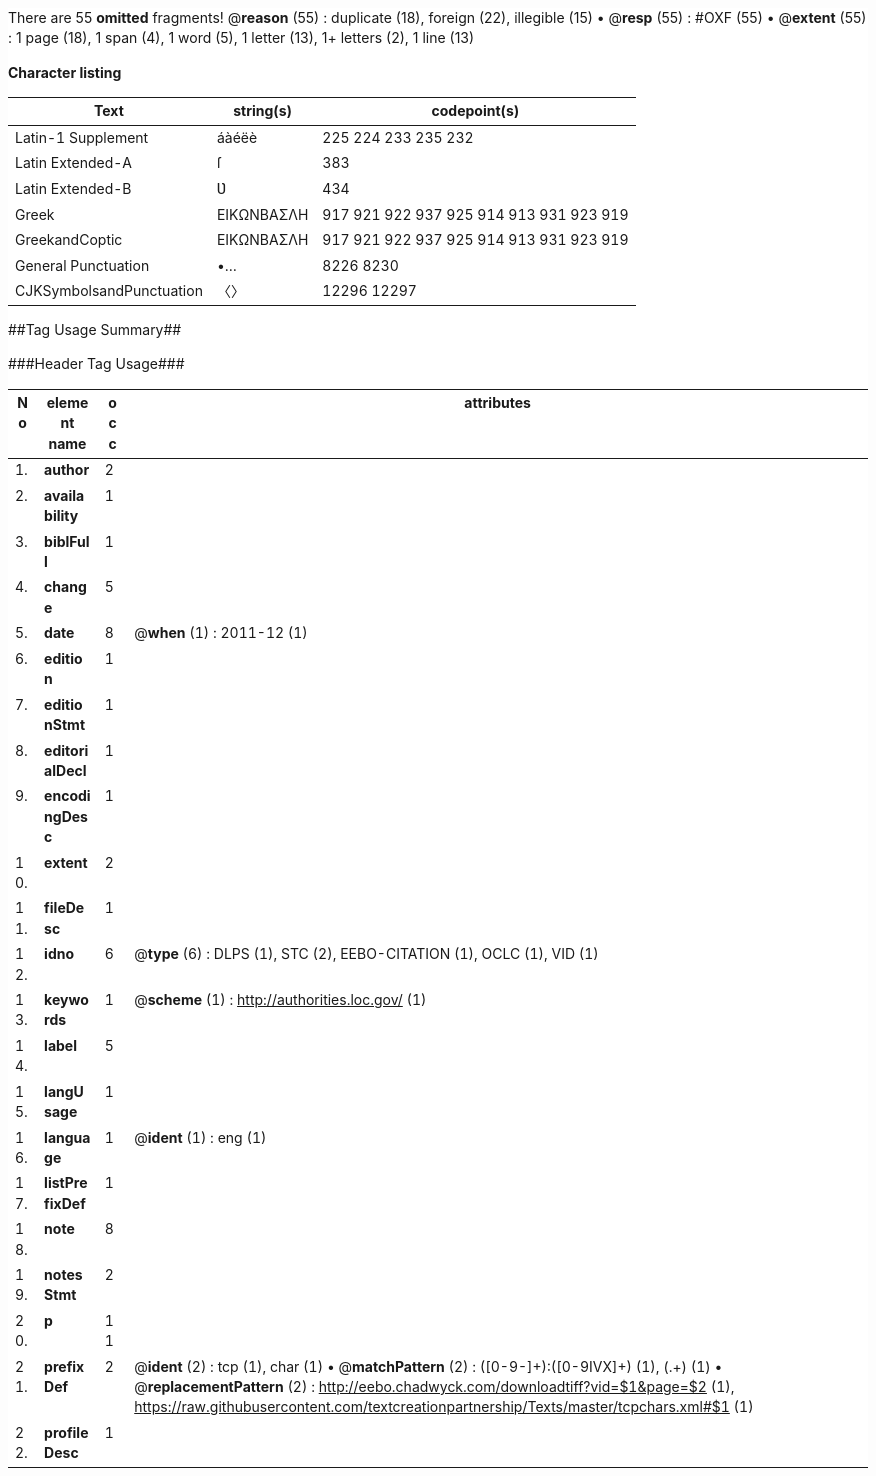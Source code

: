 There are 55 **omitted** fragments! 
 @__reason__ (55) : duplicate (18), foreign (22), illegible (15)  •  @__resp__ (55) : #OXF (55)  •  @__extent__ (55) : 1 page (18), 1 span (4), 1 word (5), 1 letter (13), 1+ letters (2), 1 line (13)

**Character listing**


|Text|string(s)|codepoint(s)|
|---|---|---|
|Latin-1 Supplement|áàéëè|225 224 233 235 232|
|Latin Extended-A|ſ|383|
|Latin Extended-B|Ʋ|434|
|Greek|ΕΙΚΩΝΒΑΣΛΗ|917 921 922 937 925 914 913 931 923 919|
|GreekandCoptic|ΕΙΚΩΝΒΑΣΛΗ|917 921 922 937 925 914 913 931 923 919|
|General Punctuation|•…|8226 8230|
|CJKSymbolsandPunctuation|〈〉|12296 12297|

##Tag Usage Summary##

###Header Tag Usage###

|No|element name|occ|attributes|
|---|---|---|---|
|1.|__author__|2||
|2.|__availability__|1||
|3.|__biblFull__|1||
|4.|__change__|5||
|5.|__date__|8| @__when__ (1) : 2011-12 (1)|
|6.|__edition__|1||
|7.|__editionStmt__|1||
|8.|__editorialDecl__|1||
|9.|__encodingDesc__|1||
|10.|__extent__|2||
|11.|__fileDesc__|1||
|12.|__idno__|6| @__type__ (6) : DLPS (1), STC (2), EEBO-CITATION (1), OCLC (1), VID (1)|
|13.|__keywords__|1| @__scheme__ (1) : http://authorities.loc.gov/ (1)|
|14.|__label__|5||
|15.|__langUsage__|1||
|16.|__language__|1| @__ident__ (1) : eng (1)|
|17.|__listPrefixDef__|1||
|18.|__note__|8||
|19.|__notesStmt__|2||
|20.|__p__|11||
|21.|__prefixDef__|2| @__ident__ (2) : tcp (1), char (1)  •  @__matchPattern__ (2) : ([0-9\-]+):([0-9IVX]+) (1), (.+) (1)  •  @__replacementPattern__ (2) : http://eebo.chadwyck.com/downloadtiff?vid=$1&page=$2 (1), https://raw.githubusercontent.com/textcreationpartnership/Texts/master/tcpchars.xml#$1 (1)|
|22.|__profileDesc__|1||